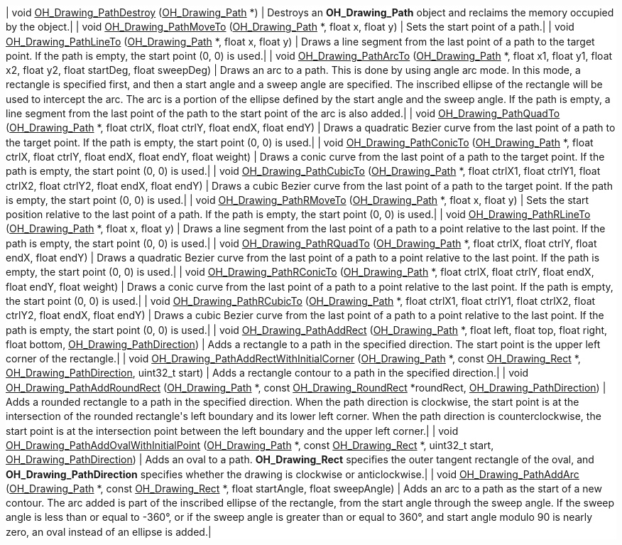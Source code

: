 | void [OH_Drawing_PathDestroy](#oh_drawing_pathdestroy) ([OH_Drawing_Path](#oh_drawing_path) \*) | Destroys an **OH_Drawing_Path** object and reclaims the memory occupied by the object.|
| void [OH_Drawing_PathMoveTo](#oh_drawing_pathmoveto) ([OH_Drawing_Path](#oh_drawing_path) \*, float x, float y) | Sets the start point of a path.|
| void [OH_Drawing_PathLineTo](#oh_drawing_pathlineto) ([OH_Drawing_Path](#oh_drawing_path) \*, float x, float y) | Draws a line segment from the last point of a path to the target point. If the path is empty, the start point (0, 0) is used.|
| void [OH_Drawing_PathArcTo](#oh_drawing_patharcto) ([OH_Drawing_Path](#oh_drawing_path) \*, float x1, float y1, float x2, float y2, float startDeg, float sweepDeg) | Draws an arc to a path. This is done by using angle arc mode. In this mode, a rectangle is specified first, and then a start angle and a sweep angle are specified. The inscribed ellipse of the rectangle will be used to intercept the arc. The arc is a portion of the ellipse defined by the start angle and the sweep angle. If the path is empty, a line segment from the last point of the path to the start point of the arc is also added.|
| void [OH_Drawing_PathQuadTo](#oh_drawing_pathquadto) ([OH_Drawing_Path](#oh_drawing_path) \*, float ctrlX, float ctrlY, float endX, float endY) | Draws a quadratic Bezier curve from the last point of a path to the target point. If the path is empty, the start point (0, 0) is used.|
| void [OH_Drawing_PathConicTo](#oh_drawing_pathconicto) ([OH_Drawing_Path](#oh_drawing_path) \*, float ctrlX, float ctrlY, float endX, float endY, float weight) | Draws a conic curve from the last point of a path to the target point. If the path is empty, the start point (0, 0) is used.|
| void [OH_Drawing_PathCubicTo](#oh_drawing_pathcubicto) ([OH_Drawing_Path](#oh_drawing_path) \*, float ctrlX1, float ctrlY1, float ctrlX2, float ctrlY2, float endX, float endY) | Draws a cubic Bezier curve from the last point of a path to the target point. If the path is empty, the start point (0, 0) is used.|
| void [OH_Drawing_PathRMoveTo](#oh_drawing_pathrmoveto) ([OH_Drawing_Path](#oh_drawing_path) \*, float x, float y) | Sets the start position relative to the last point of a path. If the path is empty, the start point (0, 0) is used.|
| void [OH_Drawing_PathRLineTo](#oh_drawing_pathrlineto) ([OH_Drawing_Path](#oh_drawing_path) \*, float x, float y) | Draws a line segment from the last point of a path to a point relative to the last point. If the path is empty, the start point (0, 0) is used.|
| void [OH_Drawing_PathRQuadTo](#oh_drawing_pathrquadto) ([OH_Drawing_Path](#oh_drawing_path) \*, float ctrlX, float ctrlY, float endX, float endY) | Draws a quadratic Bezier curve from the last point of a path to a point relative to the last point. If the path is empty, the start point (0, 0) is used.|
| void [OH_Drawing_PathRConicTo](#oh_drawing_pathrconicto) ([OH_Drawing_Path](#oh_drawing_path) \*, float ctrlX, float ctrlY, float endX, float endY, float weight) | Draws a conic curve from the last point of a path to a point relative to the last point. If the path is empty, the start point (0, 0) is used.|
| void [OH_Drawing_PathRCubicTo](#oh_drawing_pathrcubicto) ([OH_Drawing_Path](#oh_drawing_path) \*, float ctrlX1, float ctrlY1, float ctrlX2, float ctrlY2, float endX, float endY) | Draws a cubic Bezier curve from the last point of a path to a point relative to the last point. If the path is empty, the start point (0, 0) is used.|
| void [OH_Drawing_PathAddRect](#oh_drawing_pathaddrect) ([OH_Drawing_Path](#oh_drawing_path) \*, float left, float top, float right, float bottom, [OH_Drawing_PathDirection](#oh_drawing_pathdirection)) | Adds a rectangle to a path in the specified direction. The start point is the upper left corner of the rectangle.|
| void [OH_Drawing_PathAddRectWithInitialCorner](#oh_drawing_pathaddrectwithinitialcorner) ([OH_Drawing_Path](#oh_drawing_path) \*, const [OH_Drawing_Rect](#oh_drawing_rect) \*, [OH_Drawing_PathDirection](#oh_drawing_pathdirection), uint32_t start) | Adds a rectangle contour to a path in the specified direction.|
| void [OH_Drawing_PathAddRoundRect](#oh_drawing_pathaddroundrect) ([OH_Drawing_Path](#oh_drawing_path) \*, const [OH_Drawing_RoundRect](#oh_drawing_roundrect) \*roundRect, [OH_Drawing_PathDirection](#oh_drawing_pathdirection)) | Adds a rounded rectangle to a path in the specified direction. When the path direction is clockwise, the start point is at the intersection of the rounded rectangle's left boundary and its lower left corner. When the path direction is counterclockwise, the start point is at the intersection point between the left boundary and the upper left corner.|
| void [OH_Drawing_PathAddOvalWithInitialPoint](#oh_drawing_pathaddovalwithinitialpoint) ([OH_Drawing_Path](#oh_drawing_path) \*, const [OH_Drawing_Rect](#oh_drawing_rect) \*, uint32_t start, [OH_Drawing_PathDirection](#oh_drawing_pathdirection)) | Adds an oval to a path. **OH_Drawing_Rect** specifies the outer tangent rectangle of the oval, and **OH_Drawing_PathDirection** specifies whether the drawing is clockwise or anticlockwise.|
| void [OH_Drawing_PathAddArc](#oh_drawing_pathaddarc) ([OH_Drawing_Path](#oh_drawing_path) \*, const [OH_Drawing_Rect](#oh_drawing_rect) \*, float startAngle, float sweepAngle) | Adds an arc to a path as the start of a new contour. The arc added is part of the inscribed ellipse of the rectangle, from the start angle through the sweep angle. If the sweep angle is less than or equal to -360°, or if the sweep angle is greater than or equal to 360°, and start angle modulo 90 is nearly zero, an oval instead of an ellipse is added.|